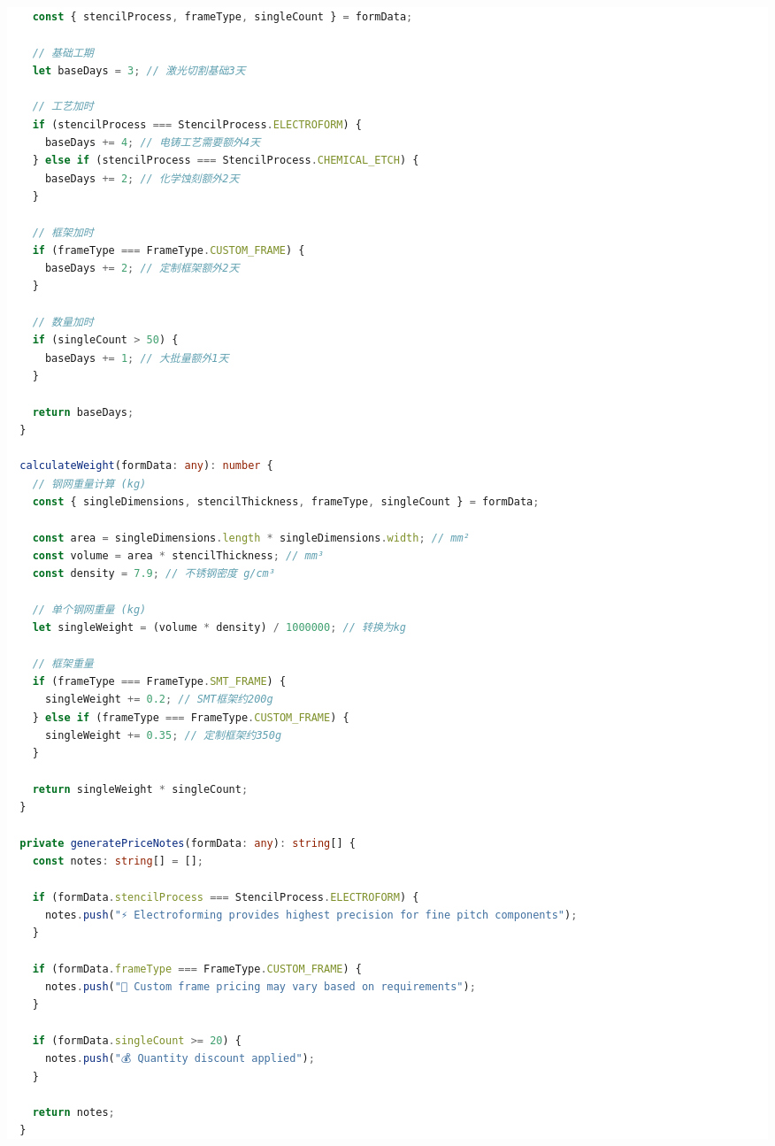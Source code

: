 ```typescript
    const { stencilProcess, frameType, singleCount } = formData;
    
    // 基础工期
    let baseDays = 3; // 激光切割基础3天
    
    // 工艺加时
    if (stencilProcess === StencilProcess.ELECTROFORM) {
      baseDays += 4; // 电铸工艺需要额外4天
    } else if (stencilProcess === StencilProcess.CHEMICAL_ETCH) {
      baseDays += 2; // 化学蚀刻额外2天
    }
    
    // 框架加时
    if (frameType === FrameType.CUSTOM_FRAME) {
      baseDays += 2; // 定制框架额外2天
    }
    
    // 数量加时
    if (singleCount > 50) {
      baseDays += 1; // 大批量额外1天
    }
    
    return baseDays;
  }

  calculateWeight(formData: any): number {
    // 钢网重量计算 (kg)
    const { singleDimensions, stencilThickness, frameType, singleCount } = formData;
    
    const area = singleDimensions.length * singleDimensions.width; // mm²
    const volume = area * stencilThickness; // mm³
    const density = 7.9; // 不锈钢密度 g/cm³
    
    // 单个钢网重量 (kg)
    let singleWeight = (volume * density) / 1000000; // 转换为kg
    
    // 框架重量
    if (frameType === FrameType.SMT_FRAME) {
      singleWeight += 0.2; // SMT框架约200g
    } else if (frameType === FrameType.CUSTOM_FRAME) {
      singleWeight += 0.35; // 定制框架约350g
    }
    
    return singleWeight * singleCount;
  }

  private generatePriceNotes(formData: any): string[] {
    const notes: string[] = [];
    
    if (formData.stencilProcess === StencilProcess.ELECTROFORM) {
      notes.push("⚡ Electroforming provides highest precision for fine pitch components");
    }
    
    if (formData.frameType === FrameType.CUSTOM_FRAME) {
      notes.push("🔧 Custom frame pricing may vary based on requirements");
    }
    
    if (formData.singleCount >= 20) {
      notes.push("💰 Quantity discount applied");
    }
    
    return notes;
  }
```